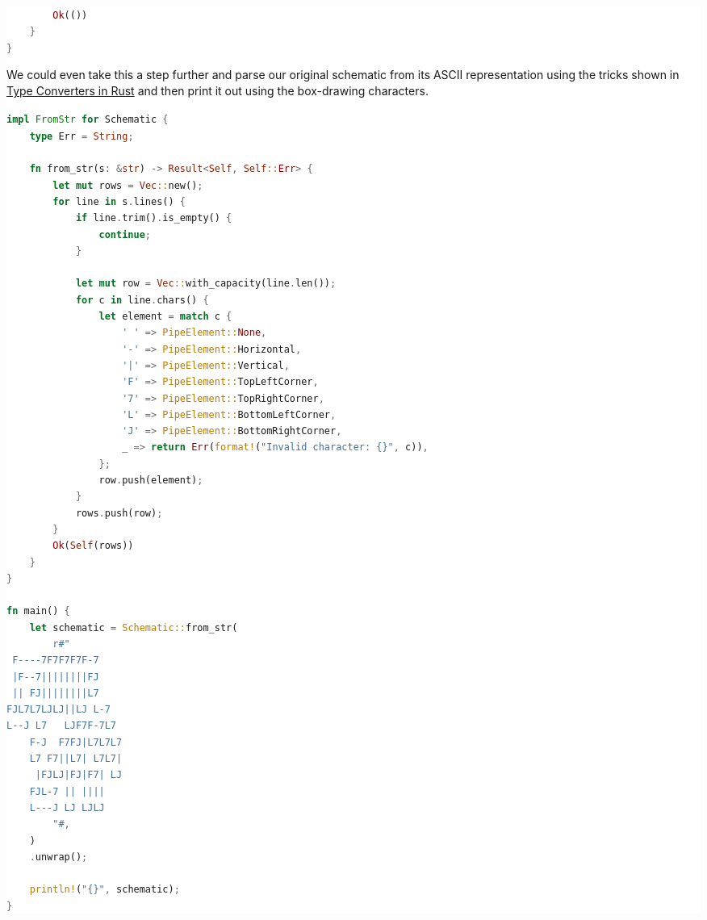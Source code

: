 ```rust
        Ok(())
    }
}
```

We could even take this a step further and parse our original schematic from its ASCII
representation using the tricks shown in [Type Converters in Rust][3] and then print it out using the box-drawing characters.


```rust
impl FromStr for Schematic {
    type Err = String;

    fn from_str(s: &str) -> Result<Self, Self::Err> {
        let mut rows = Vec::new();
        for line in s.lines() {
            if line.trim().is_empty() {
                continue;
            }

            let mut row = Vec::with_capacity(line.len());
            for c in line.chars() {
                let element = match c {
                    ' ' => PipeElement::None,
                    '-' => PipeElement::Horizontal,
                    '|' => PipeElement::Vertical,
                    'F' => PipeElement::TopLeftCorner,
                    '7' => PipeElement::TopRightCorner,
                    'L' => PipeElement::BottomLeftCorner,
                    'J' => PipeElement::BottomRightCorner,
                    _ => return Err(format!("Invalid character: {}", c)),
                };
                row.push(element);
            }
            rows.push(row);
        }
        Ok(Self(rows))
    }
}

fn main() {
    let schematic = Schematic::from_str(
        r#"
 F----7F7F7F7F-7    
 |F--7||||||||FJ    
 || FJ||||||||L7    
FJL7L7LJLJ||LJ L-7  
L--J L7   LJF7F-7L7 
    F-J  F7FJ|L7L7L7
    L7 F7||L7| L7L7|
     |FJLJ|FJ|F7| LJ
    FJL-7 || ||||   
    L---J LJ LJLJ   
        "#,
    )
    .unwrap();

    println!("{}", schematic);
}
```


[1]: ./2023-12-03-rust-display.md
[2]: https://en.wikipedia.org/wiki/Box-drawing_character
[3]: ./2023-12-02-from-rust.md